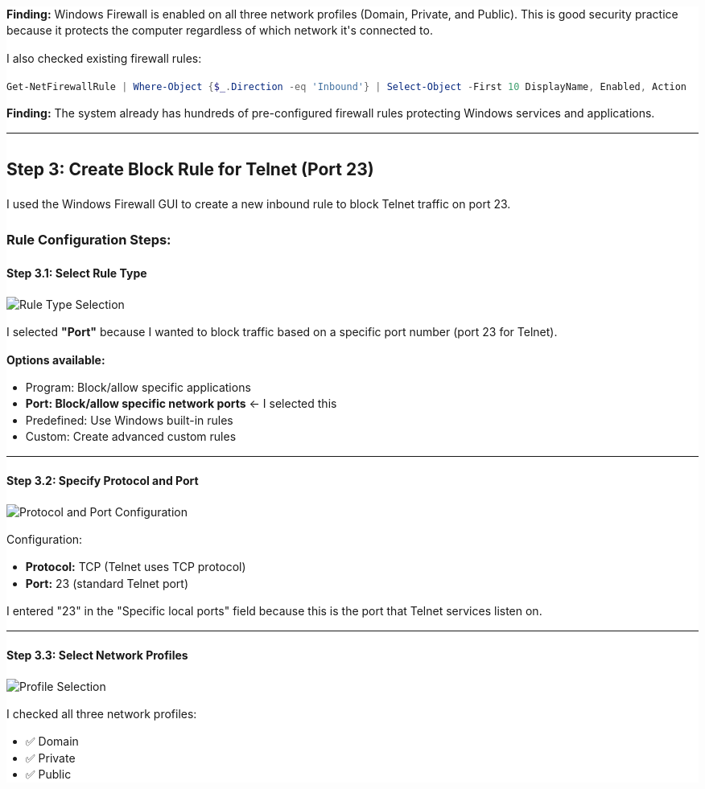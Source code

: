 **Finding:** Windows Firewall is enabled on all three network profiles (Domain, Private, and Public). This is good security practice because it protects the computer regardless of which network it's connected to.

I also checked existing firewall rules:

```powershell
Get-NetFirewallRule | Where-Object {$_.Direction -eq 'Inbound'} | Select-Object -First 10 DisplayName, Enabled, Action
```

**Finding:** The system already has hundreds of pre-configured firewall rules protecting Windows services and applications.

---

## Step 3: Create Block Rule for Telnet (Port 23)

I used the Windows Firewall GUI to create a new inbound rule to block Telnet traffic on port 23.

### Rule Configuration Steps:

#### Step 3.1: Select Rule Type

![Rule Type Selection](firewall_screenshots/step1_rule_type.png)

I selected **"Port"** because I wanted to block traffic based on a specific port number (port 23 for Telnet).

**Options available:**
- Program: Block/allow specific applications
- **Port: Block/allow specific network ports** ← I selected this
- Predefined: Use Windows built-in rules
- Custom: Create advanced custom rules

---

#### Step 3.2: Specify Protocol and Port

![Protocol and Port Configuration](firewall_screenshots/step2_protocol_port.png)

Configuration:
- **Protocol:** TCP (Telnet uses TCP protocol)
- **Port:** 23 (standard Telnet port)

I entered "23" in the "Specific local ports" field because this is the port that Telnet services listen on.

---

#### Step 3.3: Select Network Profiles

![Profile Selection](firewall_screenshots/step3_profiles.png)

I checked all three network profiles:
- ✅ Domain
- ✅ Private  
- ✅ Public
